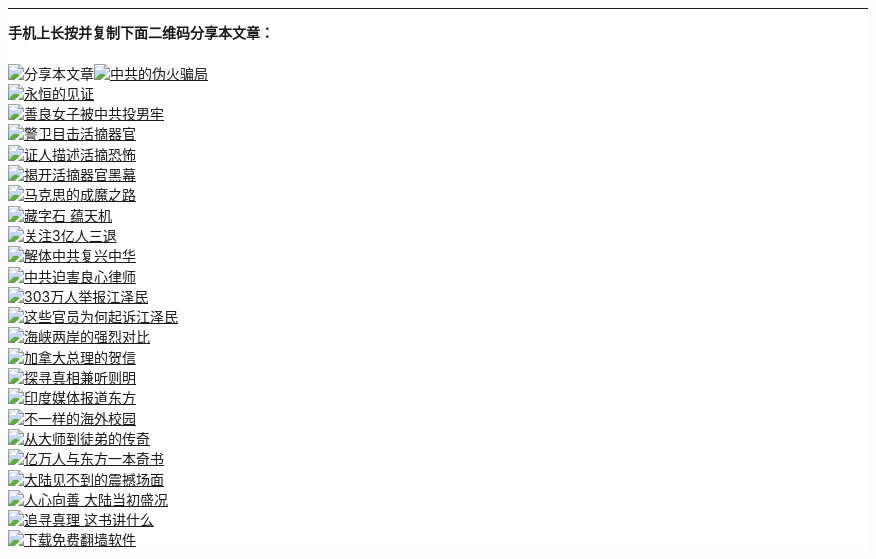 <hr>    <strong>手机上长按并复制下面二维码分享本文章：</strong><br><br><img src="https://chart.apis.google.com/chart?cht=qr&chs=240x240&choe=UTF-8&chld=M|2&chl=/gb/6/11/25/n1534277.md%231" title="分享本文章"></td><td valign=TOP><a href="/gb/16/1/21/n4622075.md?dfh#1" target="_blank"><img src="https://raw.githubusercontent.com/ndbhcw3425/djy/master/gb/300/wei-f1.jpg" title="中共的伪火骗局"  alt="中共的伪火骗局"></a><br><a href="https://github.com/ndbhcw3425/www/blob/master/README.md?dfh#9" target="_blank"><img src="https://raw.githubusercontent.com/ndbhcw3425/djy/master/gb/300/yong-h.jpg" title="永恒的见证"  alt="永恒的见证"></a><br><a href="/gb/13/9/29/n3974789.md?dfh#1" target="_blank"><img src="https://raw.githubusercontent.com/ndbhcw3425/djy/master/gb/300/shang-lnz.jpg" title="善良女子被中共投男牢"  alt="善良女子被中共投男牢"></a><br><a href="/gb/16/3/16/n4663449.md?dfh#1" target="_blank"><img src="https://raw.githubusercontent.com/ndbhcw3425/djy/master/gb/300/huo-z3.jpg" title="警卫目击活摘器官"  alt="警卫目击活摘器官"></a><br><a href="/gb/16/8/7/n8177641.md?dfh#1" target="_blank"><img src="https://raw.githubusercontent.com/ndbhcw3425/djy/master/gb/300/huo-z4.jpg" title="证人描述活摘恐怖"  alt="证人描述活摘恐怖"></a><br><a href="/gb/10/4/19/n2881569.md?dfh#1" target="_blank"><img src="https://raw.githubusercontent.com/ndbhcw3425/djy/master/gb/300/huo-z1.jpg" title="揭开活摘器官黑幕"  alt="揭开活摘器官黑幕"></a><br><a href="/gb/10/11/7/n3077476.md?dfh#1" target="_blank"><img src="https://raw.githubusercontent.com/ndbhcw3425/djy/master/gb/300/ma-ks.jpg" title="马克思的成魔之路"  alt="马克思的成魔之路"></a><br><a href="/gb/14/6/9/n4173977.md?dfh#1" target="_blank"><img src="https://raw.githubusercontent.com/ndbhcw3425/djy/master/gb/300/chang-zs.jpg" title="藏字石 蕴天机"  alt="藏字石 蕴天机"></a><br><a href="/gb/18/5/10/n10381511.md?dfh#1" target="_blank"><img src="https://raw.githubusercontent.com/ndbhcw3425/djy/master/gb/300/st1.jpg" title="关注3亿人三退"  alt="关注3亿人三退"></a><br><a href="/gb/18/3/21/n10237682.md?dfh#1" target="_blank"><img src="https://raw.githubusercontent.com/ndbhcw3425/djy/master/gb/300/jie-t.jpg" title="解体中共复兴中华"  alt="解体中共复兴中华"></a><br><a href="/gb/9/2/9/n2422991.md?dfh#1" target="_blank"><img src="https://raw.githubusercontent.com/ndbhcw3425/djy/master/gb/300/gao-zs.jpg" title="中共迫害良心律师"  alt="中共迫害良心律师"></a><br><a href="/gb/18/12/9/n10900044.md?dfh#1" target="_blank"><img src="https://raw.githubusercontent.com/ndbhcw3425/djy/master/gb/300/sj1.jpg" title="303万人举报江泽民"  alt="303万人举报江泽民"></a><br><a href="/gb/18/8/28/n10672014.md?dfh#1" target="_blank"><img src="https://raw.githubusercontent.com/ndbhcw3425/djy/master/gb/300/sj2.jpg" title="这些官员为何起诉江泽民"  alt="这些官员为何起诉江泽民"></a><br><a href="/gb/8/12/18/n2367165.md?dfh#1" target="_blank"><img src="https://raw.githubusercontent.com/ndbhcw3425/djy/master/gb/300/liangan.jpg" title="海峡两岸的强烈对比"  alt="海峡两岸的强烈对比"></a><br><a href="/gb/15/12/10/n4593139.md?dfh#1" target="_blank"><img src="https://raw.githubusercontent.com/ndbhcw3425/djy/master/gb/300/jia-ndzl.jpg" title="加拿大总理的贺信"  alt="加拿大总理的贺信"></a><br><a href="/gb/11/6/17/n3289382.md?dfh#1" target="_blank"><img src="https://raw.githubusercontent.com/ndbhcw3425/djy/master/gb/300/xiao-wd.jpg" title="探寻真相兼听则明"  alt="探寻真相兼听则明"></a><br><a href="/gb/18/10/27/n10812623.md?dfh#1" target="_blank"><img src="https://raw.githubusercontent.com/ndbhcw3425/djy/master/gb/300/yindu.jpg" title="印度媒体报道东方"  alt="印度媒体报道东方"></a><br><a href="/gb/18/6/9/n10469652.md?dfh#1" target="_blank"><img src="https://raw.githubusercontent.com/ndbhcw3425/djy/master/gb/300/xie-j.jpg" title="不一样的海外校园"  alt="不一样的海外校园"></a><br><a href="/gb/7/4/5/n1669415.md?dfh#1" target="_blank"><img src="https://raw.githubusercontent.com/ndbhcw3425/djy/master/gb/300/li-up.jpg" title="从大师到徒弟的传奇"  alt="从大师到徒弟的传奇"></a><br><a href="/gb/17/5/26/n9191512.md?dfh#1" target="_blank"><img src="https://raw.githubusercontent.com/ndbhcw3425/djy/master/gb/300/zfl2.jpg" title="亿万人与东方一本奇书"  alt="亿万人与东方一本奇书"></a><br><a href="/gb/13/11/27/n4020290.md?dfh#1" target="_blank"><img src="https://raw.githubusercontent.com/ndbhcw3425/djy/master/gb/300/zhen-h.jpg" title="大陆见不到的震撼场面"  alt="大陆见不到的震撼场面"></a><br><a href="/gb/15/7/17/n4482910.md?dfh#1" target="_blank"><img src="https://raw.githubusercontent.com/ndbhcw3425/djy/master/gb/300/dalu-sk.jpg" title="人心向善 大陆当初盛况"  alt="人心向善 大陆当初盛况"></a><br><a href="/gb/19/1/5/n10955468.md?dfh#1" target="_blank"><img src="https://raw.githubusercontent.com/ndbhcw3425/djy/master/gb/300/zfl1.jpg" title="追寻真理 这书讲什么"  alt="追寻真理 这书讲什么"></a><br><a href="https://github.com/bannedbook/fanqiang/wiki" target="_blank"><img src="https://raw.githubusercontent.com/ndbhcw3425/djy/master/gb/300/fq1.jpg" title="下载免费翻墙软件"  alt="下载免费翻墙软件"></a><br></td></tr></table>